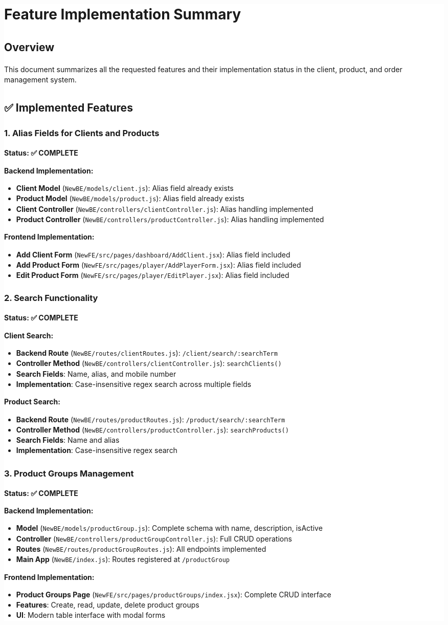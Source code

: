 # Feature Implementation Summary

## Overview
This document summarizes all the requested features and their implementation status in the client, product, and order management system.

## ✅ Implemented Features

### 1. Alias Fields for Clients and Products
**Status: ✅ COMPLETE**

**Backend Implementation:**
- **Client Model** (`NewBE/models/client.js`): Alias field already exists
- **Product Model** (`NewBE/models/product.js`): Alias field already exists
- **Client Controller** (`NewBE/controllers/clientController.js`): Alias handling implemented
- **Product Controller** (`NewBE/controllers/productController.js`): Alias handling implemented

**Frontend Implementation:**
- **Add Client Form** (`NewFE/src/pages/dashboard/AddClient.jsx`): Alias field included
- **Add Product Form** (`NewFE/src/pages/player/AddPlayerForm.jsx`): Alias field included
- **Edit Product Form** (`NewFE/src/pages/player/EditPlayer.jsx`): Alias field included

### 2. Search Functionality
**Status: ✅ COMPLETE**

**Client Search:**
- **Backend Route** (`NewBE/routes/clientRoutes.js`): `/client/search/:searchTerm`
- **Controller Method** (`NewBE/controllers/clientController.js`): `searchClients()`
- **Search Fields**: Name, alias, and mobile number
- **Implementation**: Case-insensitive regex search across multiple fields

**Product Search:**
- **Backend Route** (`NewBE/routes/productRoutes.js`): `/product/search/:searchTerm`
- **Controller Method** (`NewBE/controllers/productController.js`): `searchProducts()`
- **Search Fields**: Name and alias
- **Implementation**: Case-insensitive regex search

### 3. Product Groups Management
**Status: ✅ COMPLETE**

**Backend Implementation:**
- **Model** (`NewBE/models/productGroup.js`): Complete schema with name, description, isActive
- **Controller** (`NewBE/controllers/productGroupController.js`): Full CRUD operations
- **Routes** (`NewBE/routes/productGroupRoutes.js`): All endpoints implemented
- **Main App** (`NewBE/index.js`): Routes registered at `/productGroup`

**Frontend Implementation:**
- **Product Groups Page** (`NewFE/src/pages/productGroups/index.jsx`): Complete CRUD interface
- **Features**: Create, read, update, delete product groups
- **UI**: Modern table interface with modal forms

